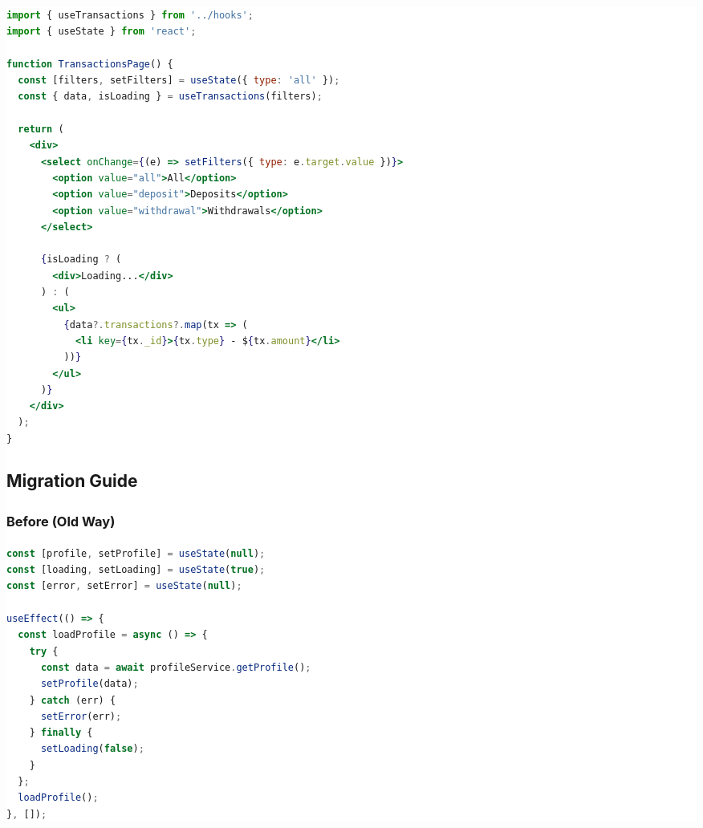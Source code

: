 ```jsx
import { useTransactions } from '../hooks';
import { useState } from 'react';

function TransactionsPage() {
  const [filters, setFilters] = useState({ type: 'all' });
  const { data, isLoading } = useTransactions(filters);

  return (
    <div>
      <select onChange={(e) => setFilters({ type: e.target.value })}>
        <option value="all">All</option>
        <option value="deposit">Deposits</option>
        <option value="withdrawal">Withdrawals</option>
      </select>
      
      {isLoading ? (
        <div>Loading...</div>
      ) : (
        <ul>
          {data?.transactions?.map(tx => (
            <li key={tx._id}>{tx.type} - ${tx.amount}</li>
          ))}
        </ul>
      )}
    </div>
  );
}
```

## Migration Guide

### Before (Old Way)
```jsx
const [profile, setProfile] = useState(null);
const [loading, setLoading] = useState(true);
const [error, setError] = useState(null);

useEffect(() => {
  const loadProfile = async () => {
    try {
      const data = await profileService.getProfile();
      setProfile(data);
    } catch (err) {
      setError(err);
    } finally {
      setLoading(false);
    }
  };
  loadProfile();
}, []);
```
